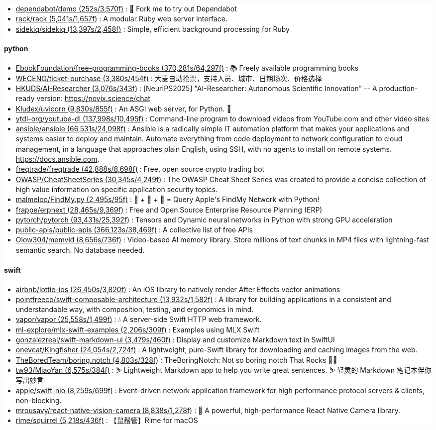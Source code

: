 * [dependabot/demo (252s/3,570f)](https://github.com/dependabot/demo) : 🤖 Fork me to try out Dependabot
* [rack/rack (5,041s/1,657f)](https://github.com/rack/rack) : A modular Ruby web server interface.
* [sidekiq/sidekiq (13,397s/2,458f)](https://github.com/sidekiq/sidekiq) : Simple, efficient background processing for Ruby

#### python
* [EbookFoundation/free-programming-books (370,281s/64,297f)](https://github.com/EbookFoundation/free-programming-books) : 📚 Freely available programming books
* [WECENG/ticket-purchase (3,380s/454f)](https://github.com/WECENG/ticket-purchase) : 大麦自动抢票，支持人员、城市、日期场次、价格选择
* [HKUDS/AI-Researcher (3,076s/343f)](https://github.com/HKUDS/AI-Researcher) : [NeurIPS2025] "AI-Researcher: Autonomous Scientific Innovation" -- A production-ready version: https://novix.science/chat
* [Kludex/uvicorn (9,830s/855f)](https://github.com/Kludex/uvicorn) : An ASGI web server, for Python. 🦄
* [ytdl-org/youtube-dl (137,998s/10,495f)](https://github.com/ytdl-org/youtube-dl) : Command-line program to download videos from YouTube.com and other video sites
* [ansible/ansible (66,531s/24,098f)](https://github.com/ansible/ansible) : Ansible is a radically simple IT automation platform that makes your applications and systems easier to deploy and maintain. Automate everything from code deployment to network configuration to cloud management, in a language that approaches plain English, using SSH, with no agents to install on remote systems. https://docs.ansible.com.
* [freqtrade/freqtrade (42,888s/8,698f)](https://github.com/freqtrade/freqtrade) : Free, open source crypto trading bot
* [OWASP/CheatSheetSeries (30,345s/4,249f)](https://github.com/OWASP/CheatSheetSeries) : The OWASP Cheat Sheet Series was created to provide a concise collection of high value information on specific application security topics.
* [malmeloo/FindMy.py (2,495s/95f)](https://github.com/malmeloo/FindMy.py) : 🍏 + 🎯 + 🐍 = Query Apple's FindMy Network with Python!
* [frappe/erpnext (28,465s/9,369f)](https://github.com/frappe/erpnext) : Free and Open Source Enterprise Resource Planning (ERP)
* [pytorch/pytorch (93,431s/25,392f)](https://github.com/pytorch/pytorch) : Tensors and Dynamic neural networks in Python with strong GPU acceleration
* [public-apis/public-apis (366,123s/38,469f)](https://github.com/public-apis/public-apis) : A collective list of free APIs
* [Olow304/memvid (8,656s/736f)](https://github.com/Olow304/memvid) : Video-based AI memory library. Store millions of text chunks in MP4 files with lightning-fast semantic search. No database needed.

#### swift
* [airbnb/lottie-ios (26,450s/3,820f)](https://github.com/airbnb/lottie-ios) : An iOS library to natively render After Effects vector animations
* [pointfreeco/swift-composable-architecture (13,932s/1,582f)](https://github.com/pointfreeco/swift-composable-architecture) : A library for building applications in a consistent and understandable way, with composition, testing, and ergonomics in mind.
* [vapor/vapor (25,558s/1,499f)](https://github.com/vapor/vapor) : 💧 A server-side Swift HTTP web framework.
* [ml-explore/mlx-swift-examples (2,206s/309f)](https://github.com/ml-explore/mlx-swift-examples) : Examples using MLX Swift
* [gonzalezreal/swift-markdown-ui (3,479s/460f)](https://github.com/gonzalezreal/swift-markdown-ui) : Display and customize Markdown text in SwiftUI
* [onevcat/Kingfisher (24,054s/2,724f)](https://github.com/onevcat/Kingfisher) : A lightweight, pure-Swift library for downloading and caching images from the web.
* [TheBoredTeam/boring.notch (4,803s/328f)](https://github.com/TheBoredTeam/boring.notch) : TheBoringNotch: Not so boring notch That Rocks 🎸🎶
* [tw93/MiaoYan (6,575s/384f)](https://github.com/tw93/MiaoYan) : ⛷ Lightweight Markdown app to help you write great sentences. ⛷ 轻灵的 Markdown 笔记本伴你写出妙言
* [apple/swift-nio (8,259s/699f)](https://github.com/apple/swift-nio) : Event-driven network application framework for high performance protocol servers & clients, non-blocking.
* [mrousavy/react-native-vision-camera (8,838s/1,278f)](https://github.com/mrousavy/react-native-vision-camera) : 📸 A powerful, high-performance React Native Camera library.
* [rime/squirrel (5,218s/436f)](https://github.com/rime/squirrel) : 【鼠鬚管】Rime for macOS